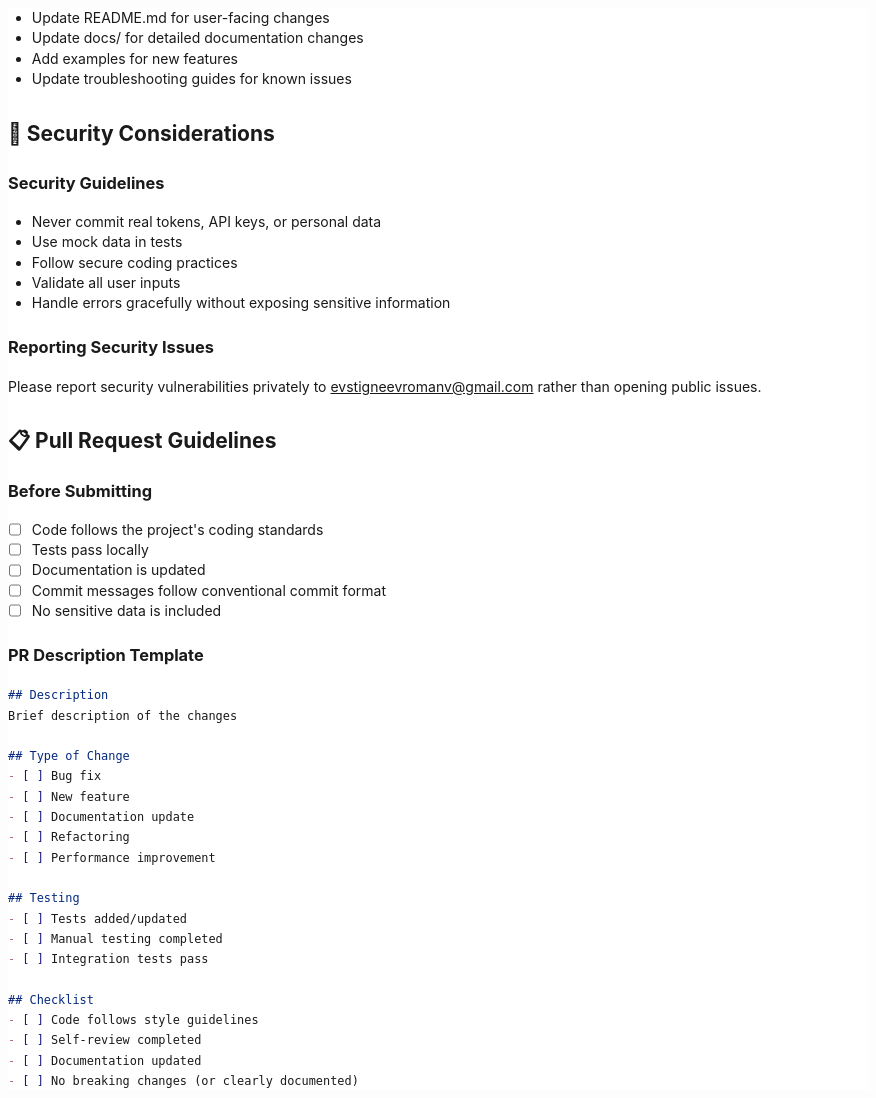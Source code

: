 - Update README.md for user-facing changes
- Update docs/ for detailed documentation changes
- Add examples for new features
- Update troubleshooting guides for known issues

## 🔐 Security Considerations

### Security Guidelines

- Never commit real tokens, API keys, or personal data
- Use mock data in tests
- Follow secure coding practices
- Validate all user inputs
- Handle errors gracefully without exposing sensitive information

### Reporting Security Issues

Please report security vulnerabilities privately to evstigneevromanv@gmail.com rather than opening public issues.

## 📋 Pull Request Guidelines

### Before Submitting

- [ ] Code follows the project's coding standards
- [ ] Tests pass locally
- [ ] Documentation is updated
- [ ] Commit messages follow conventional commit format
- [ ] No sensitive data is included

### PR Description Template

```markdown
## Description
Brief description of the changes

## Type of Change
- [ ] Bug fix
- [ ] New feature
- [ ] Documentation update
- [ ] Refactoring
- [ ] Performance improvement

## Testing
- [ ] Tests added/updated
- [ ] Manual testing completed
- [ ] Integration tests pass

## Checklist
- [ ] Code follows style guidelines
- [ ] Self-review completed
- [ ] Documentation updated
- [ ] No breaking changes (or clearly documented)
```
